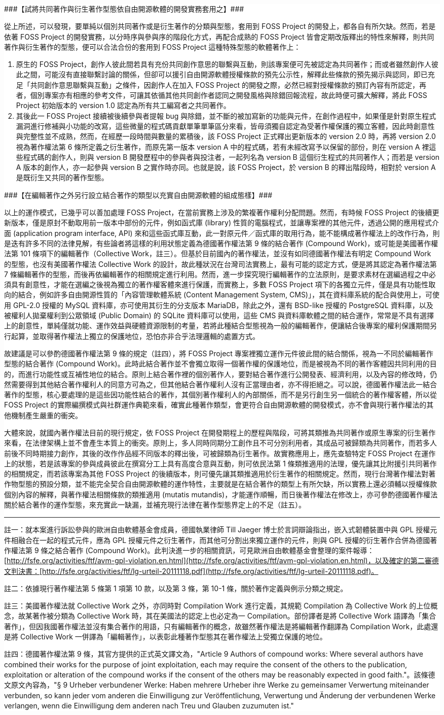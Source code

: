 ###【試將共同著作與衍生著作型態依自由開源軟體的開發實務套用之】###

從上所述，可以發現，要單純以個別共同著作或是衍生著作的分類與型態，套用到 FOSS Project 的開發上，都各自有所欠缺。然而，若是依著 FOSS Project 的開發實務，以分時序與參與序的階段化方式，再配合成熟的 FOSS Project 皆會定期改版釋出的特性來解釋，則共同著作與衍生著作的型態，便可以合法合份的套用到 FOSS Project 這種特殊型態的軟體著作上：

1. 原生的 FOSS Project，創作人彼此間若具有充份共同創作意思的聯繫與互動，則該專案便可先被認定為共同著作；而或者雖然創作人彼此之間，可能沒有直接聯繫討論的關係，但卻可以援引自由開源軟體授權條款的預先公示性，解釋此些條款的預先揭示與認同，即已充足「共同創作意思聯繫與互動」之條件，因創作人在加入 FOSS Project 的開發之際，必然已經對授權條款的預訂內容有所認定，再者，個別專案亦有相應的參考文件，可讓其依循其他共同創作者認同之開發風格與除錯回報流程，故此時便可擴大解釋，將此 FOSS Project 初始版本的 version 1.0 認定為所有共工編寫者之共同著作。
2. 其後此一 FOSS Project 接續被後續參與者提報 bug 與除錯，並不斷的被加寫新的功能與元件，在創作過程中，如果僅是針對原生程式漏洞進行修補與小功能的改寫，這些微量的程式碼貢獻單筆單筆區分來看，皆毋須獨自認定為受著作權保護的獨立客體，因此時創意性與完整性並不成熟，然而，在經歷一段時間與數量的累積後，該 FOSS Project 正式釋出更新版本的 version 2.0 時，再將 version 2.0 視為著作權法第 6 條所定義之衍生著作，而原先第一版本 version A 中的程式碼，若有未經改寫予以保留的部份，則在 version A 裡這些程式碼的創作人，則與 version B 開發歷程中的參與者與投注者，一起列名為 version B 這個衍生程式的共同著作人；而若是 version A 版本的創作人，亦一起參與 version B 之實作時亦同。也就是說，該 FOSS Project，於 version B 的釋出階段時，相對於 version A 是既衍生又共同的著作型態。

###【在編輯著作之外另行設立結合著作的類型以充實自由開源軟體的組成態樣】###

以上的運作模式，已幾乎可以善加處理 FOSS Project，在當前實務上涉及的繁複著作權利分配問題。然而，有時候 FOSS Project 的後續更新版本，僅是原封不動取用前一版本中部份的元件，例如函式庫 (library) 性質的電腦程式，並讓專案裡的其他元件，透過公開的應用程式介面 (application program interface, API) 來和這些函式庫互動，此一對原元件／函式庫的取用行為，能不能構成著作權法上的改作行為，則是迭有許多不同的法律見解，有些論者將這樣的利用狀態定義為德國著作權法第 9 條的結合著作 (Compound Work)，或可能是美國著作權法第 101 條項下的編輯著作（Collective Work，註三）。但基於目前國內的著作權法，並沒有如同德國著作權法有明定 Compound Work 的型態，也沒有美國著作權法 Collective Work 的設計，故此種狀況在台灣司法實務上，最有可能的認定方式，便是將其認定為著作權法第 7 條編輯著作的型態，而後再依編輯著作的相關規定進行利用。然而，進一步探究現行編輯著作的立法原則，是要求素材在選編過程之中必須具有創意性，才能在選編之後視為獨立的著作權客體來進行保護，而實務上，多數 FOSS Project 項下的各獨立元件，僅是具有功能性取向的結合，例如許多自由開源性質的「內容管理軟體系統 (Content Management System, CMS)」，其在資料庫系統的配合與使用上，可使用 GPL-2.0 授權的 MySQL 資料庫，亦可使用其衍生的分支版本 MariaDB，除此之外，還有 BSD-like 授權的 PostgreSQL 資料庫，以及被權利人拋棄權利到公眾領域 (Public Domain) 的 SQLite 資料庫可以使用，這些 CMS 與資料庫軟體之間的結合運作，常常是不具有選擇上的創意性，單純僅就功能、運作效益與硬體資源限制的考量，若將此種結合型態視為一般的編輯著作，便讓結合後專案的權利保護期間另行起算，並取得著作權法上獨立的保護地位，恐怕亦非合乎法理邏輯的處置方式。

故建議是可以參酌德國著作權法第 9 條的規定（註四），將 FOSS Project 專案裡獨立運作元件彼此間的結合關係，視為一不同於編輯著作型態的結合著作 (Compound Work)。此時此結合著作並不會獨立取得一個著作權的保護地位，而是被視為不同的著作客體因共同利用的目的，而進行功能性或互補性地位的結合。原則上結合著作裡的個別著作人，要對結合著作進行公開發表、經濟利用，以及內容的修改時，仍然需要得到其他結合著作權利人的同意方可為之，但其他結合著作權利人沒有正當理由者，亦不得拒絕之。可以說，德國著作權法此一結合著作的型態，核心要處理的是這些因功能性結合的著作，其個別著作權利人的內部關係，而不是另行創生另一個統合的著作權客體，所以從 FOSS Project 的實際編撰模式與社群運作典範來看，確實此種著作類型，會更符合自由開源軟體的開發模式，亦不會與現行著作權法的其他機制產生嚴重的衝突。

大體來說，就國內著作權法目前的現行規定，依 FOSS Project 在開發期程上的歷程與階段，可將其類推為共同著作或原生專案的衍生著作來看，在法律架構上並不會產生本質上的衝突。原則上，多人同時同期分工創作且不可分別利用者，其成品可被歸類為共同著作，而若多人前後不同時期接力創作，其後的改作作品經不同版本的釋出後，可被歸類為衍生著作。故實務應用上，應先查驗特定 FOSS Project 在運作上的狀態，若是該專案的參與成員彼此在撰寫分工上具有高度合意與互動，則可依民法第 1 條類推適用的法理，優先讓其比附援引共同著作的相關規定，而若該專案為其他 FOSS Project 的後續版本，則可優先讓其類推適用於衍生著作的相關規定。然而，現行台灣著作權法對著作物型態的預設分類，並不能完全契合自由開源軟體的運作特性，主要就是在結合著作的類型上有所欠缺，所以實務上還必須輔以授權條款個別內容的解釋，與著作權法相關條款的類推適用 (mutatis mutandis)，才能運作順暢，而日後著作權法在修改上，亦可參酌德國著作權法關於結合著作的運作型態，來充實此一缺漏，並補充現行法律在著作型態界定上的不足（註五）。

----

註一：就本案進行訴訟參與的歐洲自由軟體基金會成員，德國執業律師 Till Jaeger 博士於言詞辯論指出，嵌入式韌體裝置中與 GPL 授權元件相融合在一起的程式元件，應為 GPL 授權元件之衍生著作，而其他可分割出來獨立運作的元件，則與 GPL 授權的衍生著作合併為德國著作權法第 9 條之結合著作 (Compound Work)。此判決進一步的相關資訊，可見歐洲自由軟體基金會整理的案件報導：[http://fsfe.org/activities/ftf/avm-gpl-violation.en.html](http://fsfe.org/activities/ftf/avm-gpl-violation.en.html)，以及確定的第二審德文判決書：[http://fsfe.org/activities/ftf/lg-urteil-20111118.pdf](http://fsfe.org/activities/ftf/lg-urteil-20111118.pdf)。

註二：依據現行著作權法第 5 條第 1 項第 10 款，以及第 3 條，第 10-1 條，關於著作定義與例示分類之規定。

註三：美國著作權法就 Collective Work 之外，亦同時對 Compilation Work 進行定義，其規範 Compilation 為 Collective Work 的上位概念，故某著作被分類為 Collective Work 時，其在美國法的認定上也必定為一 Compilation。部份譯者是將 Collective Work 語譯為「集合著作」，但因我國著作權法並沒有集合著作的用語，只有編輯著作的概念，故雖然著作權法是將編輯著作翻譯為 Compilation Work，此處還是將 Collective Work 一併譯為「編輯著作」，以表彰此種著作型態其在著作權法上受獨立保護的地位。

註四：德國著作權法第 9 條，其官方提供的正式英文譯文為，"Article 9 Authors of compound works: Where several authors have combined their works for the purpose of joint exploitation, each may require the consent of the others to the publication, exploitation or alteration of the compound works if the consent of the others may be reasonably expected in good faith."。該條德文原文內容為，"§ 9 Urheber verbundener Werke: Haben mehrere Urheber ihre Werke zu gemeinsamer Verwertung miteinander verbunden, so kann jeder vom anderen die Einwilligung zur Veröffentlichung, Verwertung und Änderung der verbundenen Werke verlangen, wenn die Einwilligung dem anderen nach Treu und Glauben zuzumuten ist."
